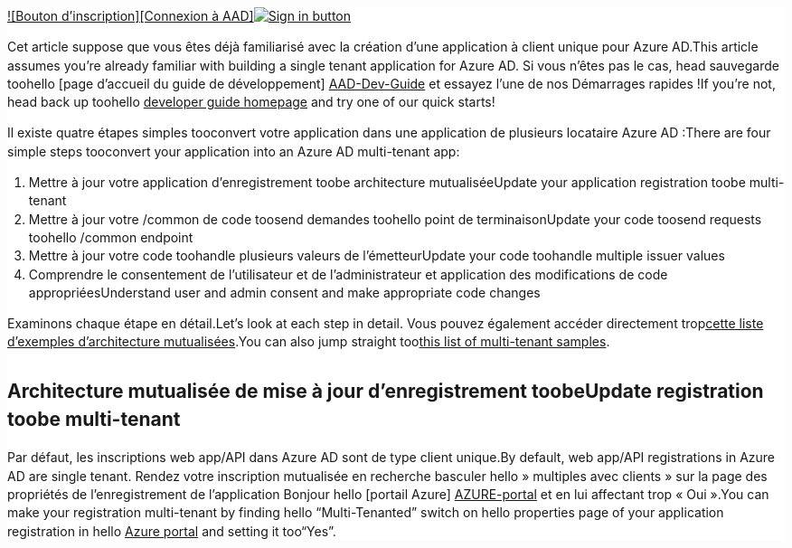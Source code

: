 <span data-ttu-id="7dc40-110">[![Bouton d’inscription][Connexion à AAD]][AAD-App-Branding]</span><span class="sxs-lookup"><span data-stu-id="7dc40-110">[![Sign in button][AAD-Sign-In]][AAD-App-Branding]</span></span>

<span data-ttu-id="7dc40-111">Cet article suppose que vous êtes déjà familiarisé avec la création d’une application à client unique pour Azure AD.</span><span class="sxs-lookup"><span data-stu-id="7dc40-111">This article assumes you’re already familiar with building a single tenant application for Azure AD.</span></span>  <span data-ttu-id="7dc40-112">Si vous n’êtes pas le cas, head sauvegarde toohello [page d’accueil du guide de développement] [ AAD-Dev-Guide] et essayez l’une de nos Démarrages rapides !</span><span class="sxs-lookup"><span data-stu-id="7dc40-112">If you’re not, head back up toohello [developer guide homepage][AAD-Dev-Guide] and try one of our quick starts!</span></span>

<span data-ttu-id="7dc40-113">Il existe quatre étapes simples tooconvert votre application dans une application de plusieurs locataire Azure AD :</span><span class="sxs-lookup"><span data-stu-id="7dc40-113">There are four simple steps tooconvert your application into an Azure AD multi-tenant app:</span></span>

1. <span data-ttu-id="7dc40-114">Mettre à jour votre application d’enregistrement toobe architecture mutualisée</span><span class="sxs-lookup"><span data-stu-id="7dc40-114">Update your application registration toobe multi-tenant</span></span>
2. <span data-ttu-id="7dc40-115">Mettre à jour votre /common de code toosend demandes toohello point de terminaison</span><span class="sxs-lookup"><span data-stu-id="7dc40-115">Update your code toosend requests toohello /common endpoint</span></span> 
3. <span data-ttu-id="7dc40-116">Mettre à jour votre code toohandle plusieurs valeurs de l’émetteur</span><span class="sxs-lookup"><span data-stu-id="7dc40-116">Update your code toohandle multiple issuer values</span></span>
4. <span data-ttu-id="7dc40-117">Comprendre le consentement de l’utilisateur et de l’administrateur et application des modifications de code appropriées</span><span class="sxs-lookup"><span data-stu-id="7dc40-117">Understand user and admin consent and make appropriate code changes</span></span>

<span data-ttu-id="7dc40-118">Examinons chaque étape en détail.</span><span class="sxs-lookup"><span data-stu-id="7dc40-118">Let’s look at each step in detail.</span></span> <span data-ttu-id="7dc40-119">Vous pouvez également accéder directement trop[cette liste d’exemples d’architecture mutualisées][AAD-Samples-MT].</span><span class="sxs-lookup"><span data-stu-id="7dc40-119">You can also jump straight too[this list of multi-tenant samples][AAD-Samples-MT].</span></span>

## <a name="update-registration-toobe-multi-tenant"></a><span data-ttu-id="7dc40-120">Architecture mutualisée de mise à jour d’enregistrement toobe</span><span class="sxs-lookup"><span data-stu-id="7dc40-120">Update registration toobe multi-tenant</span></span>
<span data-ttu-id="7dc40-121">Par défaut, les inscriptions web app/API dans Azure AD sont de type client unique.</span><span class="sxs-lookup"><span data-stu-id="7dc40-121">By default, web app/API registrations in Azure AD are single tenant.</span></span>  <span data-ttu-id="7dc40-122">Rendez votre inscription mutualisée en recherche basculer hello » multiples avec clients » sur la page des propriétés de l’enregistrement de l’application Bonjour hello [portail Azure] [ AZURE-portal] et en lui affectant trop « Oui ».</span><span class="sxs-lookup"><span data-stu-id="7dc40-122">You can make your registration multi-tenant by finding hello “Multi-Tenanted” switch on hello properties page of your application registration in hello [Azure portal][AZURE-portal] and setting it too“Yes”.</span></span>


[AAD-Access-Panel]:  https://myapps.microsoft.com
[AAD-App-Branding]: ./active-directory-branding-guidelines.md
[AAD-App-Manifest]: ./active-directory-application-manifest.md
[AAD-App-SP-Objects]: ./active-directory-application-objects.md
[AAD-Auth-Scenarios]: ./active-directory-authentication-scenarios.md
[AAD-Consent-Overview]: ./active-directory-integrating-applications.md#overview-of-the-consent-framework
[AAD-Dev-Guide]: ./active-directory-developers-guide.md
[AAD-Graph-Overview]: https://azure.microsoft.com/en-us/documentation/articles/active-directory-graph-api/
[AAD-Graph-Perm-Scopes]: https://msdn.microsoft.com/library/azure/ad/graph/howto/azure-ad-graph-api-permission-scopes
[AAD-Integrating-Apps]: ./active-directory-integrating-applications.md
[AAD-Samples-MT]: https://azure.microsoft.com/documentation/samples/?service=active-directory&term=multitenant
[AAD-Why-To-Integrate]: ./active-directory-how-to-integrate.md
[AZURE-portal]: https://portal.azure.com
[MSFT-Graph-overview]: https://graph.microsoft.io/en-us/docs/overview/overview
[MSFT-Graph-permision-scopes]: https://graph.microsoft.io/en-us/docs/authorization/permission_scopes
[AAD-Sign-In]: ./media/active-directory-devhowto-multi-tenant-overview/sign-in-with-microsoft-light.png
[Consent-Single-Tier]: ./media/active-directory-devhowto-multi-tenant-overview/consent-flow-single-tier.png
[Consent-Multi-Tier-Known-Client]: ./media/active-directory-devhowto-multi-tenant-overview/consent-flow-multi-tier-known-clients.png
[Consent-Multi-Tier-Multi-Party]: ./media/active-directory-devhowto-multi-tenant-overview/consent-flow-multi-tier-multi-party.png
[AAD-App-Manifest]: ./active-directory-application-manifest.md
[AAD-App-SP-Objects]: ./active-directory-application-objects.md
[AAD-Auth-Scenarios]: ./active-directory-authentication-scenarios.md
[AAD-Integrating-Apps]: ./active-directory-integrating-applications.md
[AAD-Dev-Guide]: ./active-directory-developers-guide.md
[AAD-Graph-Perm-Scopes]: https://msdn.microsoft.com/library/azure/ad/graph/howto/azure-ad-graph-api-permission-scopes
[AAD-Graph-App-Entity]: https://msdn.microsoft.com/Library/Azure/Ad/Graph/api/entity-and-complex-type-reference#application-entity
[AAD-Graph-Sp-Entity]: https://msdn.microsoft.com/Library/Azure/Ad/Graph/api/entity-and-complex-type-reference#serviceprincipal-entity
[AAD-Graph-User-Entity]: https://msdn.microsoft.com/Library/Azure/Ad/Graph/api/entity-and-complex-type-reference#user-entity
[AAD-How-To-Integrate]: ./active-directory-how-to-integrate.md
[AAD-Security-Token-Claims]: ./active-directory-authentication-scenarios/#claims-in-azure-ad-security-tokens
[AAD-Tokens-Claims]: ./active-directory-token-and-claims.md
[AAD-V2-Dev-Guide]: ../active-directory-appmodel-v2-overview.md
[AZURE-portal]: https://portal.azure.com
[Duyshant-Role-Blog]: http://www.dushyantgill.com/blog/2014/12/10/roles-based-access-control-in-cloud-applications-using-azure-ad/
[JWT]: https://tools.ietf.org/html/draft-ietf-oauth-json-web-token-32
[O365-Perm-Ref]: https://msdn.microsoft.com/en-us/office/office365/howto/application-manifest
[OAuth2-Access-Token-Scopes]: https://tools.ietf.org/html/rfc6749#section-3.3
[OAuth2-AuthZ-Code-Grant-Flow]: https://msdn.microsoft.com/library/azure/dn645542.aspx
[OAuth2-AuthZ-Grant-Types]: https://tools.ietf.org/html/rfc6749#section-1.3 
[OAuth2-Client-Types]: https://tools.ietf.org/html/rfc6749#section-2.1
[OAuth2-Role-Def]: https://tools.ietf.org/html/rfc6749#page-6
[OpenIDConnect]: http://openid.net/specs/openid-connect-core-1_0.html
[OpenIDConnect-ID-Token]: http://openid.net/specs/openid-connect-core-1_0.html#IDToken